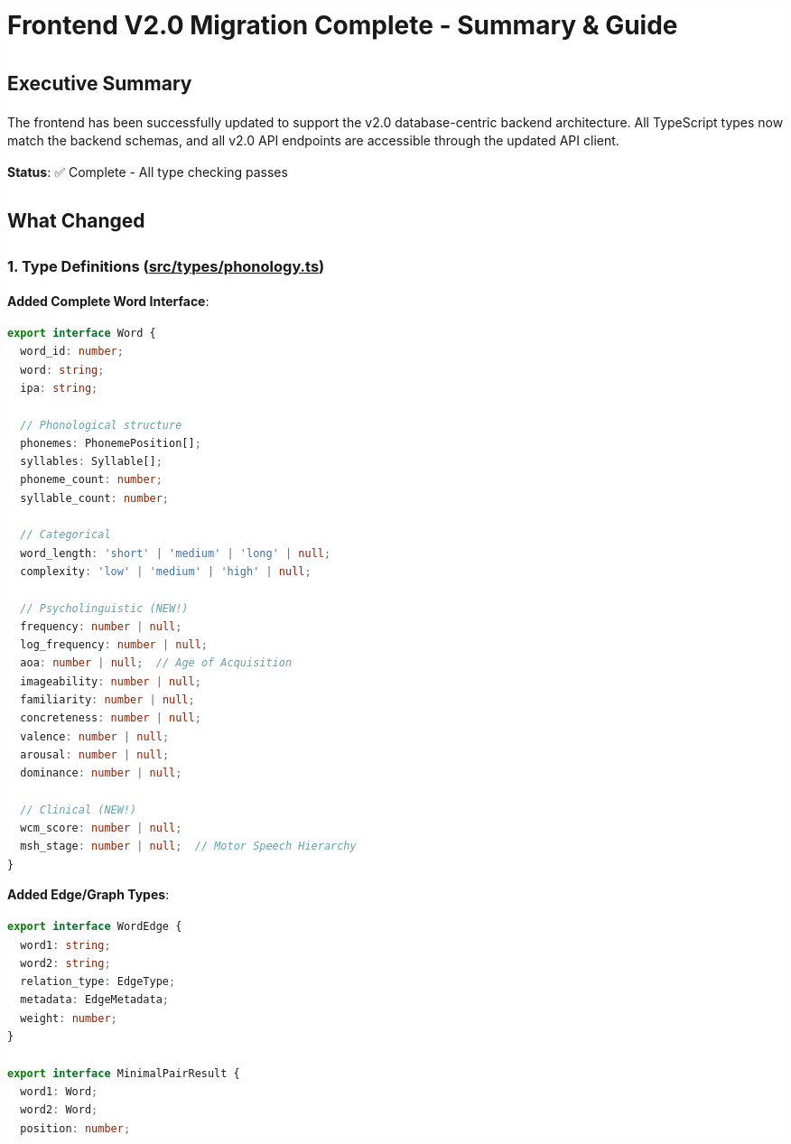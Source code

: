 # Frontend V2.0 Migration Complete - Summary & Guide

## Executive Summary

The frontend has been successfully updated to support the v2.0 database-centric backend architecture. All TypeScript types now match the backend schemas, and all v2.0 API endpoints are accessible through the updated API client.

**Status**: ✅ Complete - All type checking passes

## What Changed

### 1. Type Definitions ([src/types/phonology.ts](webapp/frontend/src/types/phonology.ts))

**Added Complete Word Interface**:
```typescript
export interface Word {
  word_id: number;
  word: string;
  ipa: string;

  // Phonological structure
  phonemes: PhonemePosition[];
  syllables: Syllable[];
  phoneme_count: number;
  syllable_count: number;

  // Categorical
  word_length: 'short' | 'medium' | 'long' | null;
  complexity: 'low' | 'medium' | 'high' | null;

  // Psycholinguistic (NEW!)
  frequency: number | null;
  log_frequency: number | null;
  aoa: number | null;  // Age of Acquisition
  imageability: number | null;
  familiarity: number | null;
  concreteness: number | null;
  valence: number | null;
  arousal: number | null;
  dominance: number | null;

  // Clinical (NEW!)
  wcm_score: number | null;
  msh_stage: number | null;  // Motor Speech Hierarchy
}
```

**Added Edge/Graph Types**:
```typescript
export interface WordEdge {
  word1: string;
  word2: string;
  relation_type: EdgeType;
  metadata: EdgeMetadata;
  weight: number;
}

export interface MinimalPairResult {
  word1: Word;
  word2: Word;
  position: number;
```
